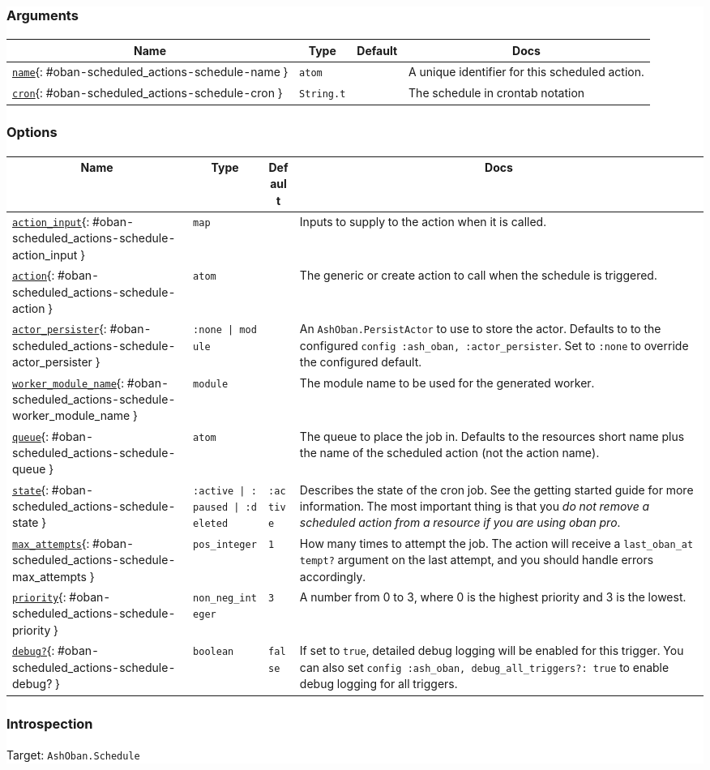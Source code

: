 
### Arguments

| Name | Type | Default | Docs |
|------|------|---------|------|
| [`name`](#oban-scheduled_actions-schedule-name){: #oban-scheduled_actions-schedule-name } | `atom` |  | A unique identifier for this scheduled action. |
| [`cron`](#oban-scheduled_actions-schedule-cron){: #oban-scheduled_actions-schedule-cron } | `String.t` |  | The schedule in crontab notation |
### Options

| Name | Type | Default | Docs |
|------|------|---------|------|
| [`action_input`](#oban-scheduled_actions-schedule-action_input){: #oban-scheduled_actions-schedule-action_input } | `map` |  | Inputs to supply to the action when it is called. |
| [`action`](#oban-scheduled_actions-schedule-action){: #oban-scheduled_actions-schedule-action } | `atom` |  | The generic or create action to call when the schedule is triggered. |
| [`actor_persister`](#oban-scheduled_actions-schedule-actor_persister){: #oban-scheduled_actions-schedule-actor_persister } | `:none \| module` |  | An `AshOban.PersistActor` to use to store the actor. Defaults to to the configured `config :ash_oban, :actor_persister`. Set to `:none` to override the configured default. |
| [`worker_module_name`](#oban-scheduled_actions-schedule-worker_module_name){: #oban-scheduled_actions-schedule-worker_module_name } | `module` |  | The module name to be used for the generated worker. |
| [`queue`](#oban-scheduled_actions-schedule-queue){: #oban-scheduled_actions-schedule-queue } | `atom` |  | The queue to place the job in. Defaults to the resources short name plus the name of the scheduled action (not the action name). |
| [`state`](#oban-scheduled_actions-schedule-state){: #oban-scheduled_actions-schedule-state } | `:active \| :paused \| :deleted` | `:active` | Describes the state of the cron job. See the getting started guide for more information. The most important thing is that you *do not remove a scheduled action from a resource if you are using oban pro*. |
| [`max_attempts`](#oban-scheduled_actions-schedule-max_attempts){: #oban-scheduled_actions-schedule-max_attempts } | `pos_integer` | `1` | How many times to attempt the job. The action will receive a `last_oban_attempt?` argument on the last attempt, and you should handle errors accordingly. |
| [`priority`](#oban-scheduled_actions-schedule-priority){: #oban-scheduled_actions-schedule-priority } | `non_neg_integer` | `3` | A number from 0 to 3, where 0 is the highest priority and 3 is the lowest. |
| [`debug?`](#oban-scheduled_actions-schedule-debug?){: #oban-scheduled_actions-schedule-debug? } | `boolean` | `false` | If set to `true`, detailed debug logging will be enabled for this trigger. You can also set `config :ash_oban, debug_all_triggers?: true` to enable debug logging for all triggers. |





### Introspection

Target: `AshOban.Schedule`







<style type="text/css">.spark-required::after { content: "*"; color: red !important; }</style>
